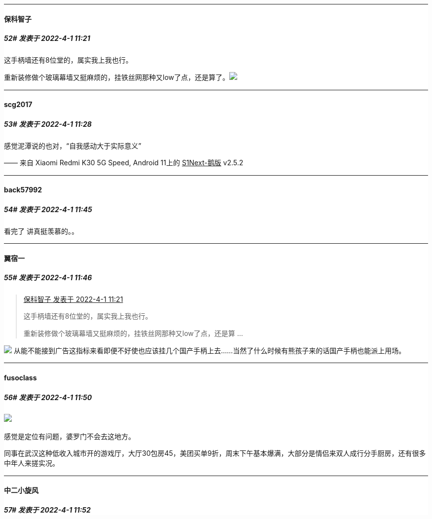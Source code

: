 *****

####  保科智子  
##### 52#       发表于 2022-4-1 11:21

这手柄墙还有8位堂的，属实我上我也行。

重新装修做个玻璃幕墙又挺麻烦的，挂铁丝网那种又low了点，还是算了。<img src="https://static.saraba1st.com/image/smiley/face2017/067.png" referrerpolicy="no-referrer">

*****

####  scg2017  
##### 53#       发表于 2022-4-1 11:28

感觉泥潭说的也对，“自我感动大于实际意义”

—— 来自 Xiaomi Redmi K30 5G Speed, Android 11上的 [S1Next-鹅版](https://github.com/ykrank/S1-Next/releases) v2.5.2

*****

####  back57992  
##### 54#       发表于 2022-4-1 11:45

看完了 讲真挺羡慕的。。

*****

####  翼宿一  
##### 55#       发表于 2022-4-1 11:46

<blockquote><a href="httphttps://bbs.saraba1st.com/2b/forum.php?mod=redirect&amp;goto=findpost&amp;pid=55270545&amp;ptid=2061832" target="_blank">保科智子 发表于 2022-4-1 11:21</a>

这手柄墙还有8位堂的，属实我上我也行。

重新装修做个玻璃幕墙又挺麻烦的，挂铁丝网那种又low了点，还是算 ...</blockquote>
<img src="https://static.saraba1st.com/image/smiley/face2017/067.png" referrerpolicy="no-referrer"> 从能不能接到广告这指标来看即便不好使也应该挂几个国产手柄上去……当然了什么时候有熊孩子来的话国产手柄也能派上用场。

*****

####  fusoclass  
##### 56#       发表于 2022-4-1 11:50

<img src="https://static.saraba1st.com/image/smiley/face2017/067.png" referrerpolicy="no-referrer">

感觉是定位有问题，婆罗门不会去这地方。

同事在武汉这种低收入城市开的游戏厅，大厅30包房45，美团买单9折，周末下午基本爆满，大部分是情侣来双人成行分手厨房，还有很多中年人来搓实况。

*****

####  中二小旋风  
##### 57#       发表于 2022-4-1 11:52

